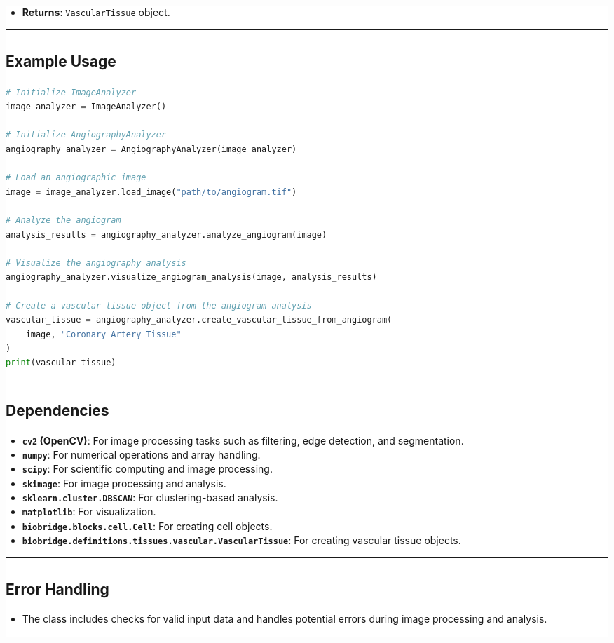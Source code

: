  - **Returns**: `VascularTissue` object.

---

## Example Usage

```python
# Initialize ImageAnalyzer
image_analyzer = ImageAnalyzer()

# Initialize AngiographyAnalyzer
angiography_analyzer = AngiographyAnalyzer(image_analyzer)

# Load an angiographic image
image = image_analyzer.load_image("path/to/angiogram.tif")

# Analyze the angiogram
analysis_results = angiography_analyzer.analyze_angiogram(image)

# Visualize the angiography analysis
angiography_analyzer.visualize_angiogram_analysis(image, analysis_results)

# Create a vascular tissue object from the angiogram analysis
vascular_tissue = angiography_analyzer.create_vascular_tissue_from_angiogram(
    image, "Coronary Artery Tissue"
)
print(vascular_tissue)
```

---

## Dependencies
- **`cv2` (OpenCV)**: For image processing tasks such as filtering, edge detection, and segmentation.
- **`numpy`**: For numerical operations and array handling.
- **`scipy`**: For scientific computing and image processing.
- **`skimage`**: For image processing and analysis.
- **`sklearn.cluster.DBSCAN`**: For clustering-based analysis.
- **`matplotlib`**: For visualization.
- **`biobridge.blocks.cell.Cell`**: For creating cell objects.
- **`biobridge.definitions.tissues.vascular.VascularTissue`**: For creating vascular tissue objects.

---

## Error Handling
- The class includes checks for valid input data and handles potential errors during image processing and analysis.

---
